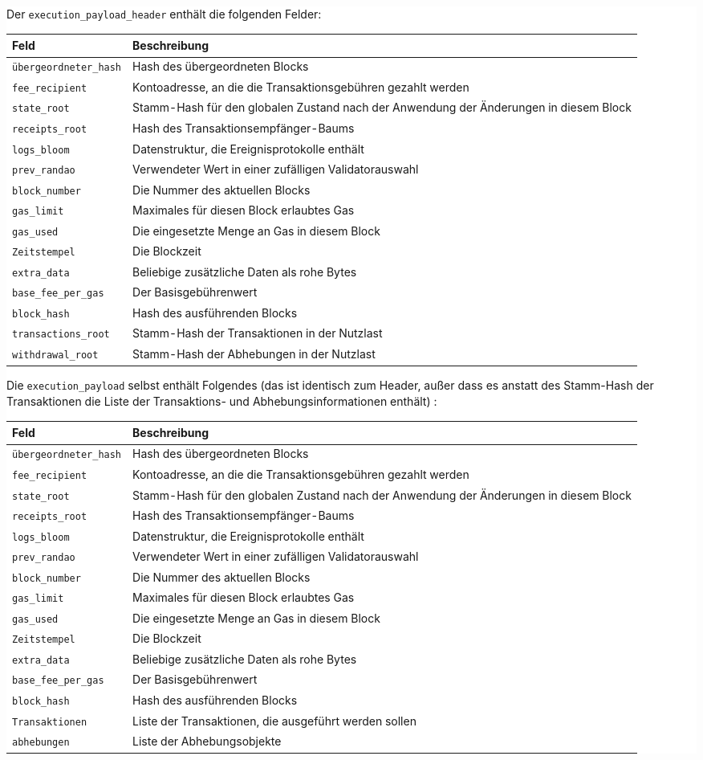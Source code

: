 Der `execution_payload_header` enthält die folgenden Felder:

| Feld                  | Beschreibung                                                                          |
|:--------------------- |:------------------------------------------------------------------------------------- |
| `übergeordneter_hash` | Hash des übergeordneten Blocks                                                        |
| `fee_recipient`       | Kontoadresse, an die die Transaktionsgebühren gezahlt werden                          |
| `state_root`          | Stamm-Hash für den globalen Zustand nach der Anwendung der Änderungen in diesem Block |
| `receipts_root`       | Hash des Transaktionsempfänger-Baums                                                  |
| `logs_bloom`          | Datenstruktur, die Ereignisprotokolle enthält                                         |
| `prev_randao`         | Verwendeter Wert in einer zufälligen Validatorauswahl                                 |
| `block_number`        | Die Nummer des aktuellen Blocks                                                       |
| `gas_limit`           | Maximales für diesen Block erlaubtes Gas                                              |
| `gas_used`            | Die eingesetzte Menge an Gas in diesem Block                                          |
| `Zeitstempel`         | Die Blockzeit                                                                         |
| `extra_data`          | Beliebige zusätzliche Daten als rohe Bytes                                            |
| `base_fee_per_gas`    | Der Basisgebührenwert                                                                 |
| `block_hash`          | Hash des ausführenden Blocks                                                          |
| `transactions_root`   | Stamm-Hash der Transaktionen in der Nutzlast                                          |
| `withdrawal_root`     | Stamm-Hash der Abhebungen in der Nutzlast                                             |

Die `execution_payload` selbst enthält Folgendes (das ist identisch zum Header, außer dass es anstatt des Stamm-Hash der Transaktionen die Liste der Transaktions- und Abhebungsinformationen enthält) :

| Feld                  | Beschreibung                                                                          |
|:--------------------- |:------------------------------------------------------------------------------------- |
| `übergeordneter_hash` | Hash des übergeordneten Blocks                                                        |
| `fee_recipient`       | Kontoadresse, an die die Transaktionsgebühren gezahlt werden                          |
| `state_root`          | Stamm-Hash für den globalen Zustand nach der Anwendung der Änderungen in diesem Block |
| `receipts_root`       | Hash des Transaktionsempfänger-Baums                                                  |
| `logs_bloom`          | Datenstruktur, die Ereignisprotokolle enthält                                         |
| `prev_randao`         | Verwendeter Wert in einer zufälligen Validatorauswahl                                 |
| `block_number`        | Die Nummer des aktuellen Blocks                                                       |
| `gas_limit`           | Maximales für diesen Block erlaubtes Gas                                              |
| `gas_used`            | Die eingesetzte Menge an Gas in diesem Block                                          |
| `Zeitstempel`         | Die Blockzeit                                                                         |
| `extra_data`          | Beliebige zusätzliche Daten als rohe Bytes                                            |
| `base_fee_per_gas`    | Der Basisgebührenwert                                                                 |
| `block_hash`          | Hash des ausführenden Blocks                                                          |
| `Transaktionen`       | Liste der Transaktionen, die ausgeführt werden sollen                                 |
| `abhebungen`          | Liste der Abhebungsobjekte                                                            |
